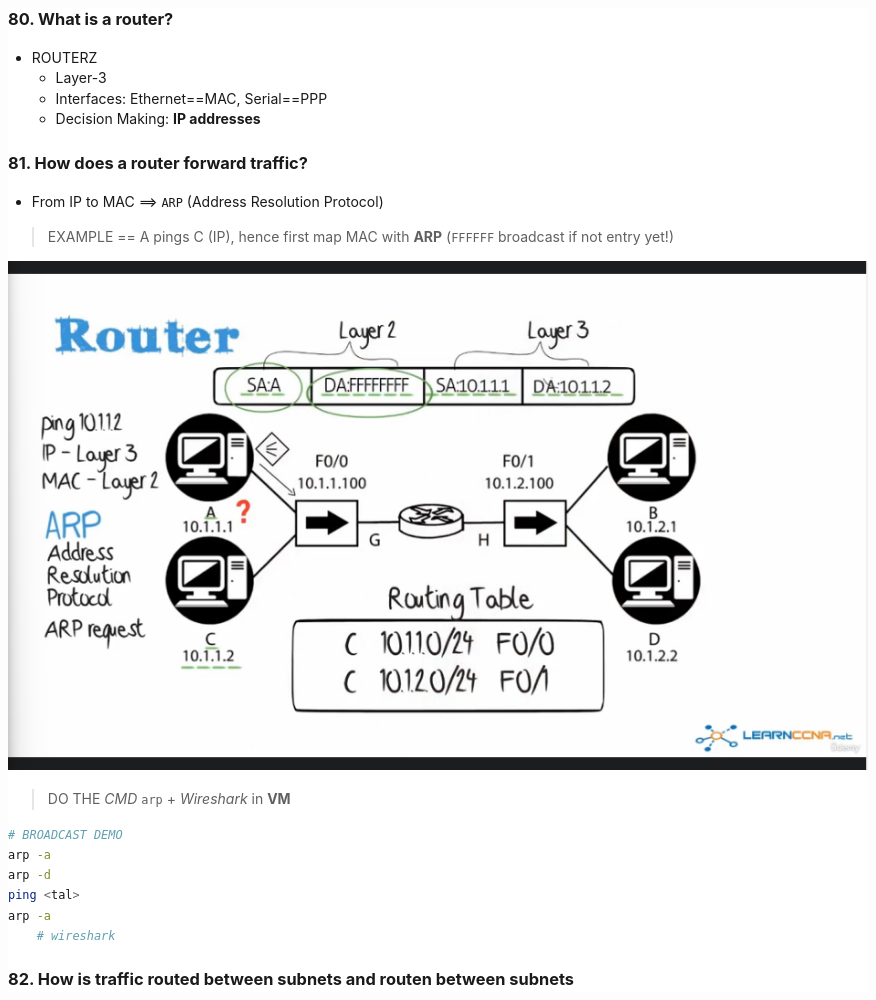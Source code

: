 ### 80. What is a router?

- ROUTERZ
  - Layer-3
  - Interfaces: Ethernet==MAC, Serial==PPP
  - Decision Making: **IP addresses**

### 81. How does a router forward traffic?

- From IP to MAC ==> `ARP` (Address Resolution Protocol)

> EXAMPLE == A pings C (IP), hence first map MAC with **ARP** (`FFFFFF` broadcast if not entry yet!)

![Routers-firstPing](/ASIR+/CCNA-Bombal/img/Router-Traffic--firstPing.png)

> DO THE *CMD* `arp` + *Wireshark* in **VM**

```bash
# BROADCAST DEMO
arp -a
arp -d
ping <tal>
arp -a
    # wireshark
```

### 82. How is traffic routed between subnets and routen between subnets
